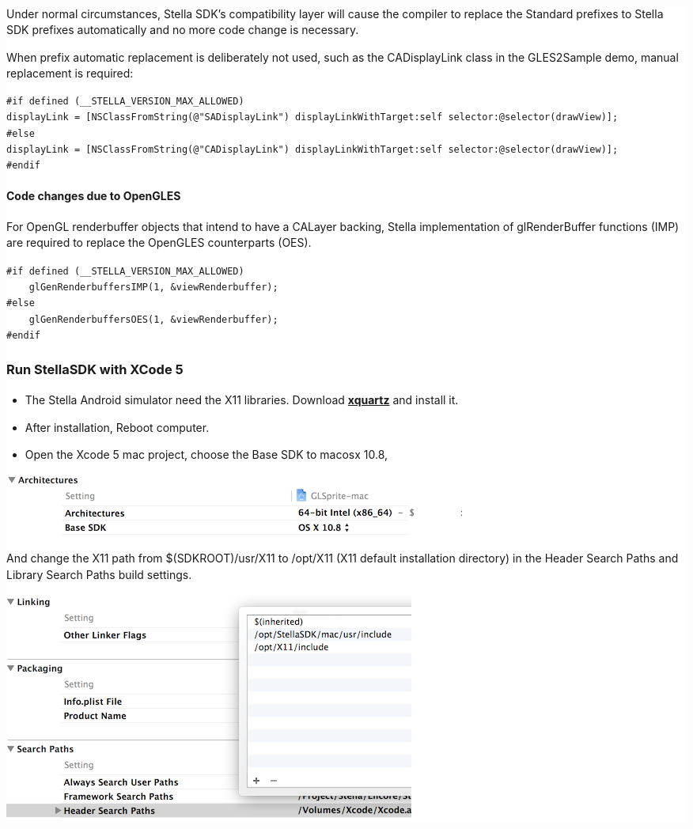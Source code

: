 Under normal circumstances, Stella SDK’s compatibility layer will cause the compiler to replace the Standard prefixes to Stella SDK prefixes automatically and no more code change is necessary.

When prefix automatic replacement is deliberately not used, such as the CADisplayLink class in the GLES2Sample demo, manual replacement is required:

    #if defined (__STELLA_VERSION_MAX_ALLOWED)
    displayLink = [NSClassFromString(@"SADisplayLink") displayLinkWithTarget:self selector:@selector(drawView)];
    #else
    displayLink = [NSClassFromString(@"CADisplayLink") displayLinkWithTarget:self selector:@selector(drawView)];
    #endif


#### Code changes due to OpenGLES

For OpenGL renderbuffer objects that intend to have a CALayer backing, Stella implementation of glRenderBuffer functions (IMP) are required to replace the OpenGLES counterparts (OES).

    #if defined (__STELLA_VERSION_MAX_ALLOWED)
        glGenRenderbuffersIMP(1, &viewRenderbuffer);
    #else
        glGenRenderbuffersOES(1, &viewRenderbuffer);
    #endif


### Run StellaSDK with XCode 5


* The Stella Android simulator need the X11 libraries. Download [**xquartz**](http://xquartz.macosforge.org/downloads/SL/XQuartz-2.7.4.dmg) and  install it.

* After installation, Reboot computer.

* Open the Xcode 5 mac project, choose the Base SDK to macosx 10.8, 

![header_search_path](xcode5_base_sdk.png)

And change the X11 path from $(SDKROOT)/usr/X11 to /opt/X11 (X11 default  installation directory) in the Header Search Paths and Library Search Paths build settings.


![header_search_path](xcode5_x11_header_search_path.png)
